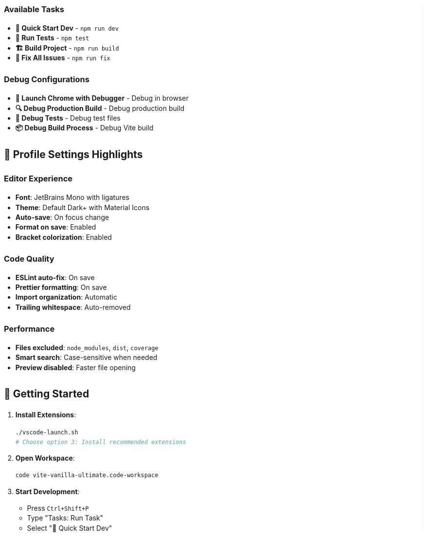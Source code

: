 ### Available Tasks

- **🚀 Quick Start Dev** - `npm run dev`
- **🧪 Run Tests** - `npm test`
- **🏗️ Build Project** - `npm run build`
- **🔧 Fix All Issues** - `npm run fix`

### Debug Configurations

- **🚀 Launch Chrome with Debugger** - Debug in browser
- **🔍 Debug Production Build** - Debug production build
- **🧪 Debug Tests** - Debug test files
- **📦 Debug Build Process** - Debug Vite build

## 🎯 Profile Settings Highlights

### Editor Experience

- **Font**: JetBrains Mono with ligatures
- **Theme**: Default Dark+ with Material Icons
- **Auto-save**: On focus change
- **Format on save**: Enabled
- **Bracket colorization**: Enabled

### Code Quality

- **ESLint auto-fix**: On save
- **Prettier formatting**: On save
- **Import organization**: Automatic
- **Trailing whitespace**: Auto-removed

### Performance

- **Files excluded**: `node_modules`, `dist`, `coverage`
- **Smart search**: Case-sensitive when needed
- **Preview disabled**: Faster file opening

## 🚀 Getting Started

1. **Install Extensions**:

   ```bash
   ./vscode-launch.sh
   # Choose option 3: Install recommended extensions
   ```

2. **Open Workspace**:

   ```bash
   code vite-vanilla-ultimate.code-workspace
   ```

3. **Start Development**:
   - Press `Ctrl+Shift+P`
   - Type "Tasks: Run Task"
   - Select "🚀 Quick Start Dev"
